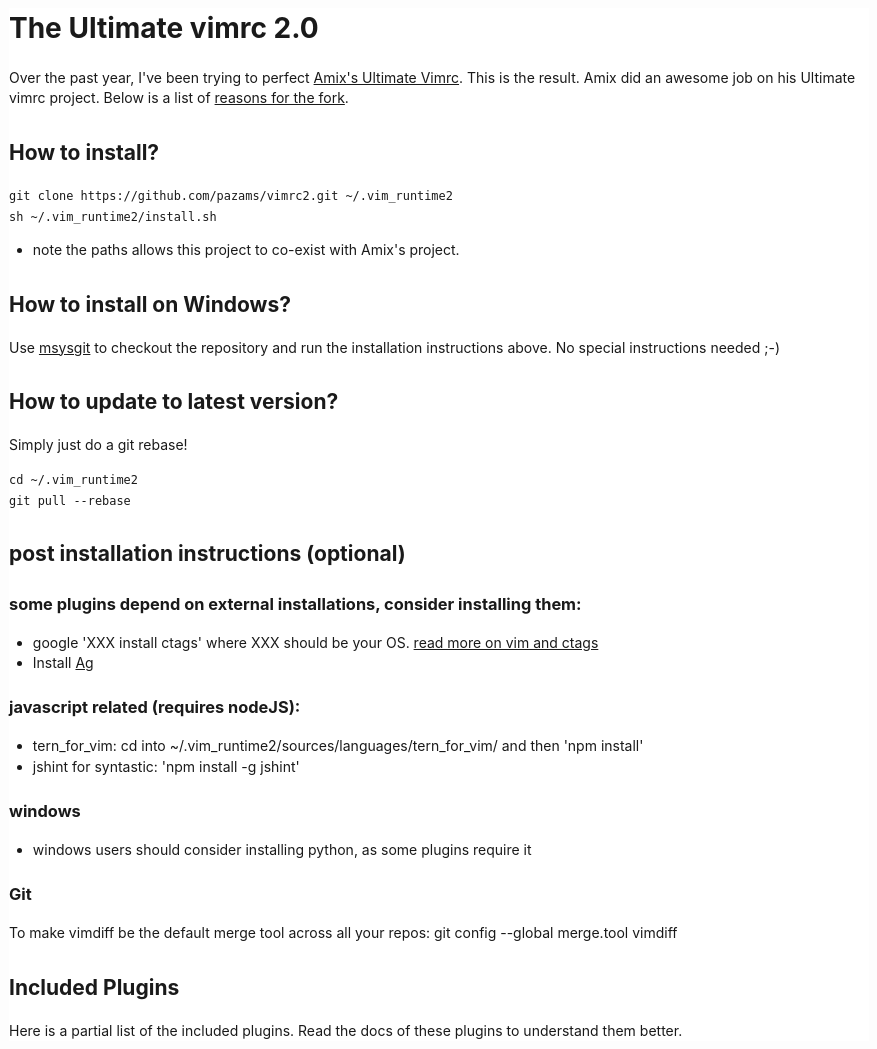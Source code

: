 # The Ultimate vimrc 2.0

Over the past year, I've been trying to perfect [Amix's Ultimate Vimrc](https://github.com/amix/vimrc).
This is the result. Amix did an awesome job on his Ultimate vimrc project. Below is a list of [reasons for the fork](#why-the-fork).

## How to install?

	git clone https://github.com/pazams/vimrc2.git ~/.vim_runtime2
	sh ~/.vim_runtime2/install.sh

* note the paths allows this project to co-exist with Amix's project.

## How to install on Windows?

Use [msysgit](http://msysgit.github.com/) to checkout the repository and run the installation instructions above. No special instructions needed ;-)

## How to update to latest version?

Simply just do a git rebase!

    cd ~/.vim_runtime2
    git pull --rebase

## post installation instructions (optional)

### some plugins depend on external installations, consider installing them:

* google 'XXX install ctags' where XXX should be your OS. [read more on vim and ctags](http://andrew.stwrt.ca/posts/vim-ctags/)
* Install [Ag](https://github.com/ggreer/the_silver_searcher#installing)

### javascript related (requires nodeJS):
* tern_for_vim: cd into ~/.vim_runtime2/sources/languages/tern_for_vim/ and then 'npm install'
* jshint for syntastic: 'npm install -g jshint'

### windows
* windows users should consider installing python, as some plugins require it 

### Git
To make vimdiff be the default merge tool across all your repos:
git config --global merge.tool vimdiff

## Included Plugins

Here is a partial list of the included plugins. Read the docs of these plugins to understand them better. 
